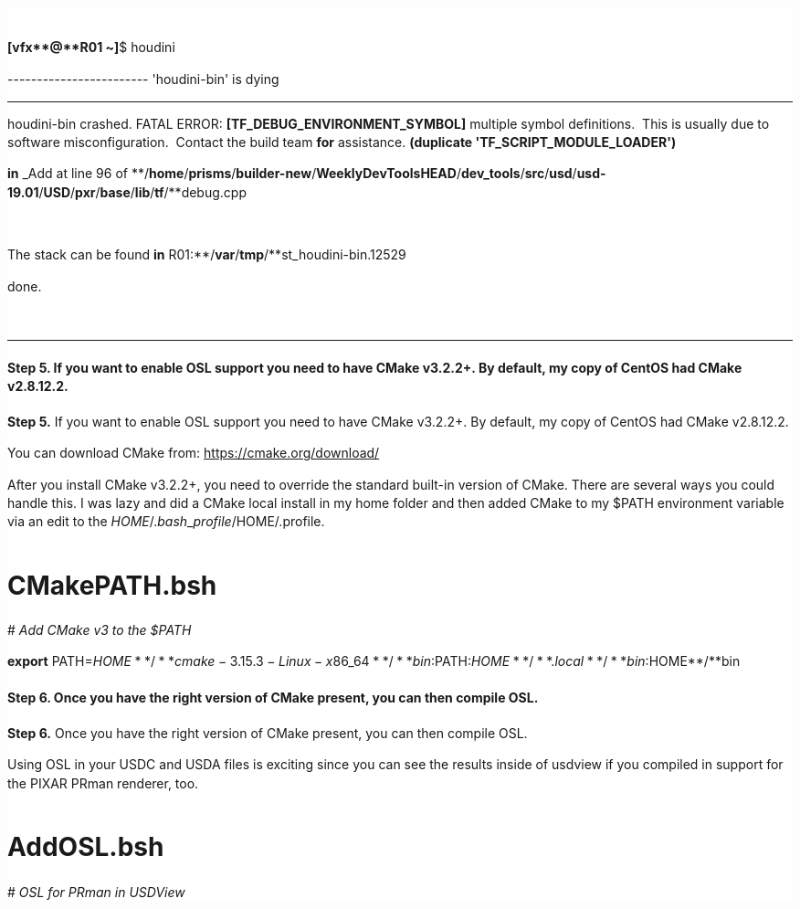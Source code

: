  

**\[**vfx\*\*@*\*R01 \~**\]**\$ houdini

------------------------ 'houdini-bin' is dying

------------------------------------------------------------------------

houdini-bin crashed. FATAL ERROR: **\[**TF_DEBUG_ENVIRONMENT_SYMBOL**\]** multiple symbol definitions.  This is usually due to software misconfiguration.  Contact the build team **for** assistance. **(**duplicate 'TF_SCRIPT_MODULE_LOADER'**)**

**in** \_Add at line 96 of **/**home**/**prisms**/**builder-new**/**WeeklyDevToolsHEAD**/**dev_tools**/**src**/**usd**/**usd-19.01**/**USD**/**pxr**/**base**/**lib**/**tf**/**debug.cpp

 

The stack can be found **in** R01:**/**var**/**tmp**/**st_houdini-bin.12529

done.

 

------------------------------------------------------------------------

#### Step 5. If you want to enable OSL support you need to have CMake v3.2.2+. By default, my copy of CentOS had CMake v2.8.12.2.

**Step 5.** If you want to enable OSL support you need to have CMake v3.2.2+. By default, my copy of CentOS had CMake v2.8.12.2.

You can download CMake from: <https://cmake.org/download/>

After you install CMake v3.2.2+, you need to override the standard built-in version of CMake. There are several ways you could handle this. I was lazy and did a CMake local install in my home folder and then added CMake to my \$PATH environment variable via an edit to the $HOME/.bash\_profile/$HOME/.profile.

# CMakePATH.bsh

\# *Add CMake v3 to the \$PATH*

**export** PATH=$HOME**/**cmake-3.15.3-Linux-x86\_64**/**bin:$PATH:$HOME**/**.local**/**bin:$HOME**/**bin

#### Step 6. Once you have the right version of CMake present, you can then compile OSL.

**Step 6.** Once you have the right version of CMake present, you can then compile OSL.

Using OSL in your USDC and USDA files is exciting since you can see the results inside of usdview if you compiled in support for the PIXAR PRman renderer, too.

# AddOSL.bsh

\# *OSL for PRman in USDView*
